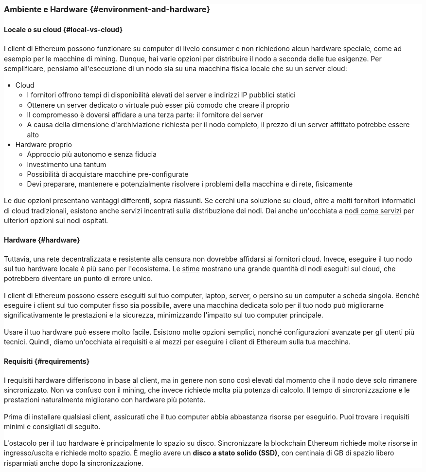 ### Ambiente e Hardware \{#environment-and-hardware}

#### Locale o su cloud \{#local-vs-cloud}

I client di Ethereum possono funzionare su computer di livelo consumer e non richiedono alcun hardware speciale, come ad esempio per le macchine di mining. Dunque, hai varie opzioni per distribuire il nodo a seconda delle tue esigenze. Per semplificare, pensiamo all'esecuzione di un nodo sia su una macchina fisica locale che su un server cloud:

- Cloud
  - I fornitori offrono tempi di disponibilità elevati del server e indirizzi IP pubblici statici
  - Ottenere un server dedicato o virtuale può esser più comodo che creare il proprio
  - Il compromesso è doversi affidare a una terza parte: il fornitore del server
  - A causa della dimensione d'archiviazione richiesta per il nodo completo, il prezzo di un server affittato potrebbe essere alto
- Hardware proprio
  - Approccio più autonomo e senza fiducia
  - Investimento una tantum
  - Possibilità di acquistare macchine pre-configurate
  - Devi preparare, mantenere e potenzialmente risolvere i problemi della macchina e di rete, fisicamente

Le due opzioni presentano vantaggi differenti, sopra riassunti. Se cerchi una soluzione su cloud, oltre a molti fornitori informatici di cloud tradizionali, esistono anche servizi incentrati sulla distribuzione dei nodi. Dai anche un'occhiata a [nodi come servizi](/developers/docs/nodes-and-clients/nodes-as-a-service/) per ulteriori opzioni sui nodi ospitati.

#### Hardware \{#hardware}

Tuttavia, una rete decentralizzata e resistente alla censura non dovrebbe affidarsi ai fornitori cloud. Invece, eseguire il tuo nodo sul tuo hardware locale è più sano per l'ecosistema. Le [stime](https://www.ethernodes.org/networkType/Hosting) mostrano una grande quantità di nodi eseguiti sul cloud, che potrebbero diventare un punto di errore unico.

I client di Ethereum possono essere eseguiti sul tuo computer, laptop, server, o persino su un computer a scheda singola. Benché eseguire i client sul tuo computer fisso sia possibile, avere una macchina dedicata solo per il tuo nodo può migliorarne significativamente le prestazioni e la sicurezza, minimizzando l'impatto sul tuo computer principale.

Usare il tuo hardware può essere molto facile. Esistono molte opzioni semplici, nonché configurazioni avanzate per gli utenti più tecnici. Quindi, diamo un'occhiata ai requisiti e ai mezzi per eseguire i client di Ethereum sulla tua macchina.

#### Requisiti \{#requirements}

I requisiti hardware differiscono in base al client, ma in genere non sono così elevati dal momento che il nodo deve solo rimanere sincronizzato. Non va confuso con il mining, che invece richiede molta più potenza di calcolo. Il tempo di sincronizzazione e le prestazioni naturalmente migliorano con hardware più potente.

Prima di installare qualsiasi client, assicurati che il tuo computer abbia abbastanza risorse per eseguirlo. Puoi trovare i requisiti minimi e consigliati di seguito.

L'ostacolo per il tuo hardware è principalmente lo spazio su disco. Sincronizzare la blockchain Ethereum richiede molte risorse in ingresso/uscita e richiede molto spazio. È meglio avere un **disco a stato solido (SSD)**, con centinaia di GB di spazio libero risparmiati anche dopo la sincronizzazione.
